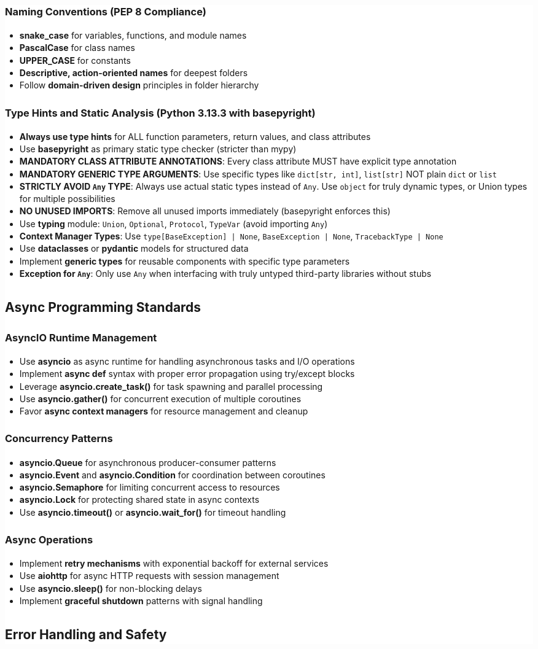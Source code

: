 ### Naming Conventions (PEP 8 Compliance)
- **snake_case** for variables, functions, and module names
- **PascalCase** for class names
- **UPPER_CASE** for constants
- **Descriptive, action-oriented names** for deepest folders
- Follow **domain-driven design** principles in folder hierarchy

### Type Hints and Static Analysis (Python 3.13.3 with basepyright)
- **Always use type hints** for ALL function parameters, return values, and class attributes
- Use **basepyright** as primary static type checker (stricter than mypy)
- **MANDATORY CLASS ATTRIBUTE ANNOTATIONS**: Every class attribute MUST have explicit type annotation
- **MANDATORY GENERIC TYPE ARGUMENTS**: Use specific types like `dict[str, int]`, `list[str]` NOT plain `dict` or `list`
- **STRICTLY AVOID `Any` TYPE**: Always use actual static types instead of `Any`. Use `object` for truly dynamic types, or Union types for multiple possibilities
- **NO UNUSED IMPORTS**: Remove all unused imports immediately (basepyright enforces this)
- Use **typing** module: `Union`, `Optional`, `Protocol`, `TypeVar` (avoid importing `Any`)
- **Context Manager Types**: Use `type[BaseException] | None`, `BaseException | None`, `TracebackType | None`
- Use **dataclasses** or **pydantic** models for structured data
- Implement **generic types** for reusable components with specific type parameters
- **Exception for `Any`**: Only use `Any` when interfacing with truly untyped third-party libraries without stubs

## Async Programming Standards

### AsyncIO Runtime Management
- Use **asyncio** as async runtime for handling asynchronous tasks and I/O operations
- Implement **async def** syntax with proper error propagation using try/except blocks
- Leverage **asyncio.create_task()** for task spawning and parallel processing
- Use **asyncio.gather()** for concurrent execution of multiple coroutines
- Favor **async context managers** for resource management and cleanup

### Concurrency Patterns
- **asyncio.Queue** for asynchronous producer-consumer patterns
- **asyncio.Event** and **asyncio.Condition** for coordination between coroutines
- **asyncio.Semaphore** for limiting concurrent access to resources
- **asyncio.Lock** for protecting shared state in async contexts
- Use **asyncio.timeout()** or **asyncio.wait_for()** for timeout handling

### Async Operations
- Implement **retry mechanisms** with exponential backoff for external services
- Use **aiohttp** for async HTTP requests with session management
- Use **asyncio.sleep()** for non-blocking delays
- Implement **graceful shutdown** patterns with signal handling

## Error Handling and Safety
